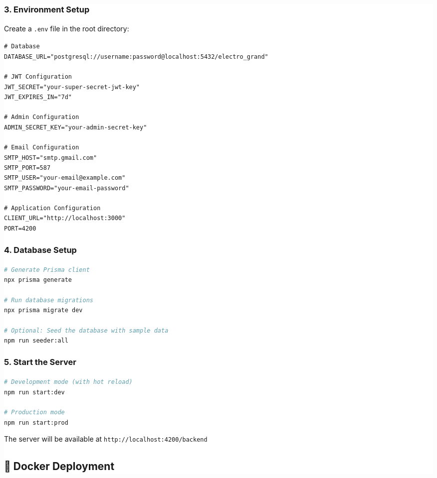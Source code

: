 ### 3. Environment Setup

Create a `.env` file in the root directory:

```env
# Database
DATABASE_URL="postgresql://username:password@localhost:5432/electro_grand"

# JWT Configuration
JWT_SECRET="your-super-secret-jwt-key"
JWT_EXPIRES_IN="7d"

# Admin Configuration
ADMIN_SECRET_KEY="your-admin-secret-key"

# Email Configuration
SMTP_HOST="smtp.gmail.com"
SMTP_PORT=587
SMTP_USER="your-email@example.com"
SMTP_PASSWORD="your-email-password"

# Application Configuration
CLIENT_URL="http://localhost:3000"
PORT=4200
```

### 4. Database Setup

```bash
# Generate Prisma client
npx prisma generate

# Run database migrations
npx prisma migrate dev

# Optional: Seed the database with sample data
npm run seeder:all
```

### 5. Start the Server

```bash
# Development mode (with hot reload)
npm run start:dev

# Production mode
npm run start:prod
```

The server will be available at `http://localhost:4200/backend`

## 🐳 Docker Deployment

